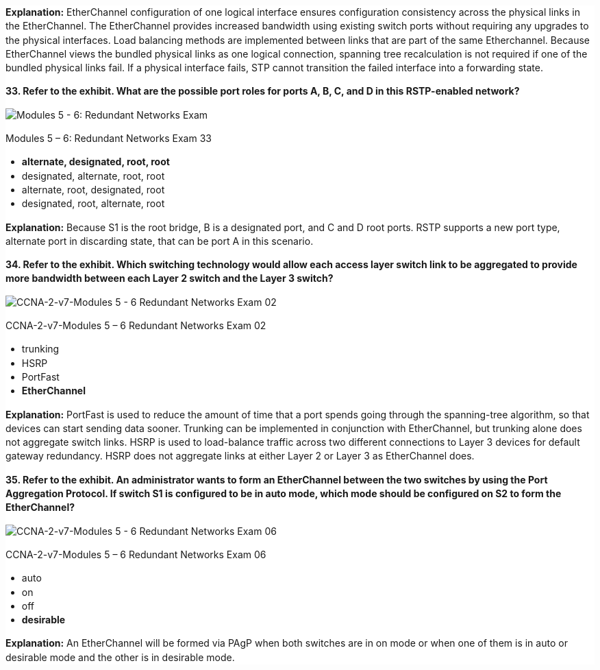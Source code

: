 **Explanation:** EtherChannel configuration of one logical interface ensures configuration consistency across the physical links in the EtherChannel. The EtherChannel provides increased bandwidth using existing switch ports without requiring any upgrades to the physical interfaces. Load balancing methods are implemented between links that are part of the same Etherchannel. Because EtherChannel views the bundled physical links as one logical connection, spanning tree recalculation is not required if one of the bundled physical links fail. If a physical interface fails, STP cannot transition the failed interface into a forwarding state.

**33. Refer to the exhibit. What are the possible port roles for ports A, B, C, and D in this RSTP-enabled network?**

![Modules 5 - 6: Redundant Networks Exam](https://itexamanswers.net/wp-content/uploads/2020/01/CCNA-2-v7-Modules-5-6-Redundant-Networks-Exam.png)

Modules 5 – 6: Redundant Networks Exam 33

- **alternate, designated, root, root**
- designated, alternate, root, root
- alternate, root, designated, root
- designated, root, alternate, root

**Explanation:** Because S1 is the root bridge, B is a designated port, and C and D root ports. RSTP supports a new port type, alternate port in discarding state, that can be port A in this scenario.

**34. Refer to the exhibit. Which switching technology would allow each access layer switch link to be aggregated to provide more bandwidth between each Layer 2 switch and the Layer 3 switch?**

![CCNA-2-v7-Modules 5 - 6 Redundant Networks Exam 02](https://itexamanswers.net/wp-content/uploads/2019/12/CCNA-2-v7-Modules-5-6-Redundant-Networks-Exam-02.png)

CCNA-2-v7-Modules 5 – 6 Redundant Networks Exam 02

- trunking
- HSRP
- PortFast
- **EtherChannel**

**Explanation:** PortFast is used to reduce the amount of time that a port spends going through the spanning-tree algorithm, so that devices can start sending data sooner. Trunking can be implemented in conjunction with EtherChannel, but trunking alone does not aggregate switch links. HSRP is used to load-balance traffic across two different connections to Layer 3 devices for default gateway redundancy. HSRP does not aggregate links at either Layer 2 or Layer 3 as EtherChannel does.

**35. Refer to the exhibit. An administrator wants to form an EtherChannel between the two switches by using the Port Aggregation Protocol. If switch S1 is configured to be in auto mode, which mode should be configured on S2 to form the EtherChannel?**

![CCNA-2-v7-Modules 5 - 6 Redundant Networks Exam 06](https://itexamanswers.net/wp-content/uploads/2019/12/CCNA-2-v7-Modules-5-6-Redundant-Networks-Exam-06.png)

CCNA-2-v7-Modules 5 – 6 Redundant Networks Exam 06

- auto
- on
- off
- **desirable**

**Explanation:** An EtherChannel will be formed via PAgP when both switches are in on mode or when one of them is in auto or desirable mode and the other is in desirable mode.

